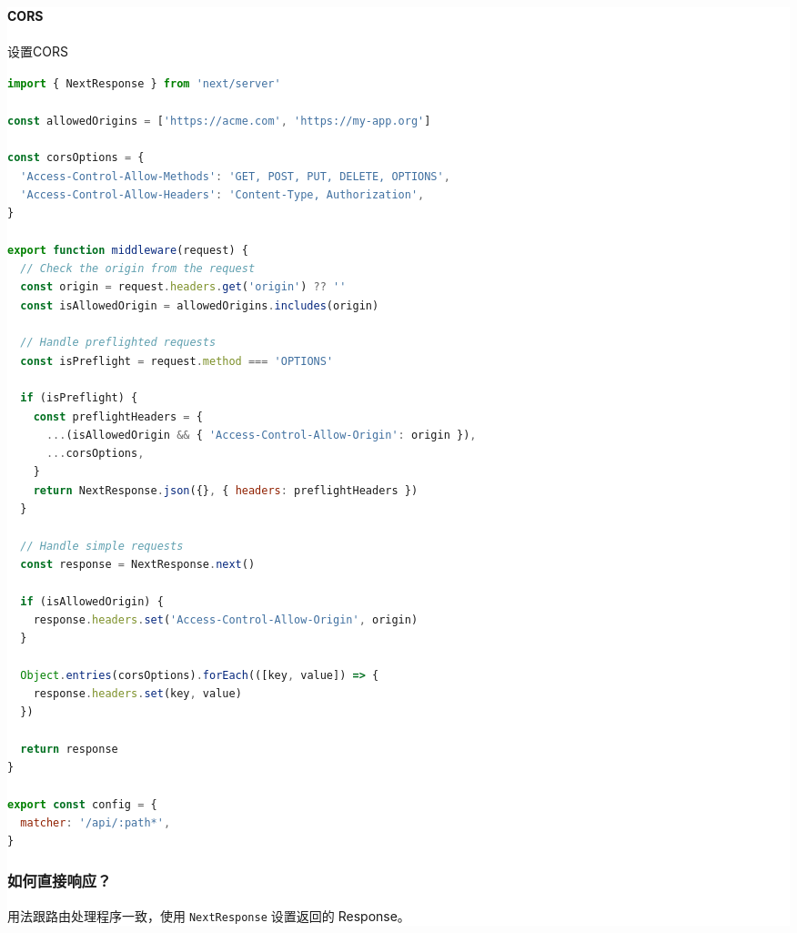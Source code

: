 #### CORS

设置CORS

```js
import { NextResponse } from 'next/server'
 
const allowedOrigins = ['https://acme.com', 'https://my-app.org']
 
const corsOptions = {
  'Access-Control-Allow-Methods': 'GET, POST, PUT, DELETE, OPTIONS',
  'Access-Control-Allow-Headers': 'Content-Type, Authorization',
}
 
export function middleware(request) {
  // Check the origin from the request
  const origin = request.headers.get('origin') ?? ''
  const isAllowedOrigin = allowedOrigins.includes(origin)
 
  // Handle preflighted requests
  const isPreflight = request.method === 'OPTIONS'
 
  if (isPreflight) {
    const preflightHeaders = {
      ...(isAllowedOrigin && { 'Access-Control-Allow-Origin': origin }),
      ...corsOptions,
    }
    return NextResponse.json({}, { headers: preflightHeaders })
  }
 
  // Handle simple requests
  const response = NextResponse.next()
 
  if (isAllowedOrigin) {
    response.headers.set('Access-Control-Allow-Origin', origin)
  }
 
  Object.entries(corsOptions).forEach(([key, value]) => {
    response.headers.set(key, value)
  })
 
  return response
}
 
export const config = {
  matcher: '/api/:path*',
}
```

### 如何直接响应？

用法跟路由处理程序一致，使用 `NextResponse` 设置返回的 Response。
